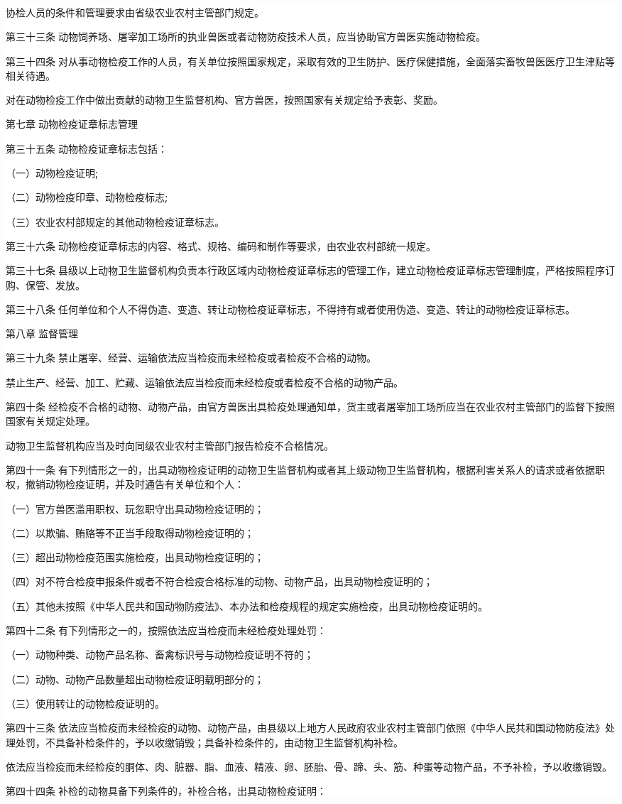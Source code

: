 协检人员的条件和管理要求由省级农业农村主管部门规定。

第三十三条  动物饲养场、屠宰加工场所的执业兽医或者动物防疫技术人员，应当协助官方兽医实施动物检疫。

第三十四条  对从事动物检疫工作的人员，有关单位按照国家规定，采取有效的卫生防护、医疗保健措施，全面落实畜牧兽医医疗卫生津贴等相关待遇。

对在动物检疫工作中做出贡献的动物卫生监督机构、官方兽医，按照国家有关规定给予表彰、奖励。



第七章  动物检疫证章标志管理



第三十五条  动物检疫证章标志包括：

（一）动物检疫证明;

（二）动物检疫印章、动物检疫标志;

（三）农业农村部规定的其他动物检疫证章标志。

第三十六条  动物检疫证章标志的内容、格式、规格、编码和制作等要求，由农业农村部统一规定。

第三十七条  县级以上动物卫生监督机构负责本行政区域内动物检疫证章标志的管理工作，建立动物检疫证章标志管理制度，严格按照程序订购、保管、发放。

第三十八条  任何单位和个人不得伪造、变造、转让动物检疫证章标志，不得持有或者使用伪造、变造、转让的动物检疫证章标志。



第八章  监督管理



第三十九条  禁止屠宰、经营、运输依法应当检疫而未经检疫或者检疫不合格的动物。

禁止生产、经营、加工、贮藏、运输依法应当检疫而未经检疫或者检疫不合格的动物产品。

第四十条  经检疫不合格的动物、动物产品，由官方兽医出具检疫处理通知单，货主或者屠宰加工场所应当在农业农村主管部门的监督下按照国家有关规定处理。

动物卫生监督机构应当及时向同级农业农村主管部门报告检疫不合格情况。

第四十一条  有下列情形之一的，出具动物检疫证明的动物卫生监督机构或者其上级动物卫生监督机构，根据利害关系人的请求或者依据职权，撤销动物检疫证明，并及时通告有关单位和个人：

（一）官方兽医滥用职权、玩忽职守出具动物检疫证明的；

（二）以欺骗、贿赂等不正当手段取得动物检疫证明的；

（三）超出动物检疫范围实施检疫，出具动物检疫证明的；

（四）对不符合检疫申报条件或者不符合检疫合格标准的动物、动物产品，出具动物检疫证明的；

（五）其他未按照《中华人民共和国动物防疫法》、本办法和检疫规程的规定实施检疫，出具动物检疫证明的。

第四十二条  有下列情形之一的，按照依法应当检疫而未经检疫处理处罚：

（一）动物种类、动物产品名称、畜禽标识号与动物检疫证明不符的；

（二）动物、动物产品数量超出动物检疫证明载明部分的；

（三）使用转让的动物检疫证明的。

第四十三条  依法应当检疫而未经检疫的动物、动物产品，由县级以上地方人民政府农业农村主管部门依照《中华人民共和国动物防疫法》处理处罚，不具备补检条件的，予以收缴销毁；具备补检条件的，由动物卫生监督机构补检。

依法应当检疫而未经检疫的胴体、肉、脏器、脂、血液、精液、卵、胚胎、骨、蹄、头、筋、种蛋等动物产品，不予补检，予以收缴销毁。

第四十四条  补检的动物具备下列条件的，补检合格，出具动物检疫证明：
